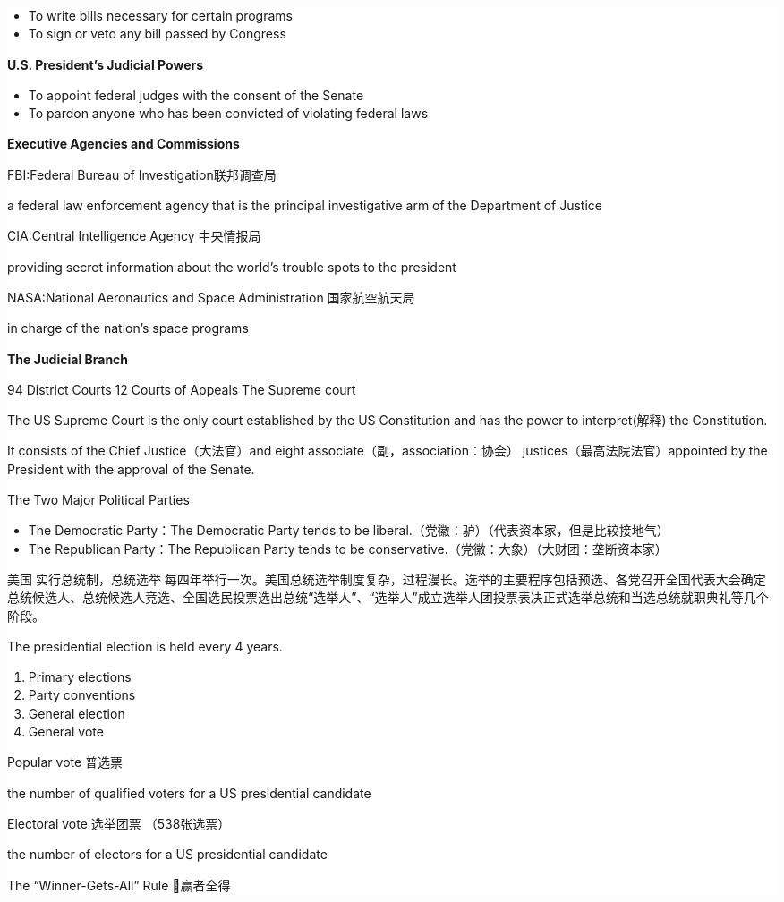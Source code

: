 - To write bills necessary for certain programs
- To sign or veto any bill passed by Congress

**U.S. President’s Judicial Powers**

- To appoint federal judges with the consent of the Senate
- To pardon anyone who has been convicted of violating federal laws

**Executive Agencies and Commissions**

FBI:Federal Bureau of Investigation联邦调查局    

a federal law enforcement agency that is the principal investigative arm of the Department of Justice 

CIA:Central Intelligence Agency 中央情报局

providing secret information about the world’s trouble spots to the president

NASA:National Aeronautics and Space Administration  国家航空航天局 

 in charge of the nation’s space programs

**The Judicial Branch**

94 District Courts
12 Courts of Appeals
The Supreme court

The US Supreme Court is the only court established by the US Constitution and has the power to interpret(解释) the Constitution.

It consists of the Chief Justice（大法官）and eight associate（副，association：协会） justices（最高法院法官）appointed by the President with the approval of the Senate.

The Two Major Political Parties

- The Democratic Party：The Democratic Party tends to be liberal.（党徽：驴）（代表资本家，但是比较接地气）
- The Republican Party：The Republican Party tends to be conservative.（党徽：大象）（大财团：垄断资本家）

美国 实行总统制，总统选举 每四年举行一次。美国总统选举制度复杂，过程漫长。选举的主要程序包括预选、各党召开全国代表大会确定总统候选人、总统候选人竞选、全国选民投票选出总统“选举人”、“选举人”成立选举人团投票表决正式选举总统和当选总统就职典礼等几个阶段。 

The presidential election is held every 4 years.

1. Primary elections
2. Party conventions
3. General election
4. General vote

Popular vote  普选票

the number of qualified voters for a US presidential candidate

Electoral vote 选举团票 （538张选票）

the number of electors for a US presidential candidate

The “Winner-Gets-All” Rule 赢者全得
